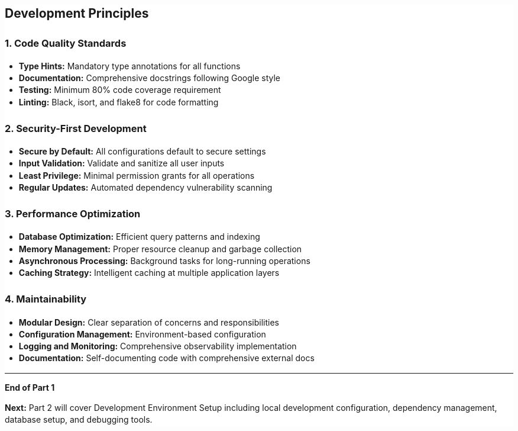 
## Development Principles

### 1. Code Quality Standards
- **Type Hints:** Mandatory type annotations for all functions
- **Documentation:** Comprehensive docstrings following Google style
- **Testing:** Minimum 80% code coverage requirement
- **Linting:** Black, isort, and flake8 for code formatting

### 2. Security-First Development
- **Secure by Default:** All configurations default to secure settings
- **Input Validation:** Validate and sanitize all user inputs
- **Least Privilege:** Minimal permission grants for all operations
- **Regular Updates:** Automated dependency vulnerability scanning

### 3. Performance Optimization
- **Database Optimization:** Efficient query patterns and indexing
- **Memory Management:** Proper resource cleanup and garbage collection
- **Asynchronous Processing:** Background tasks for long-running operations
- **Caching Strategy:** Intelligent caching at multiple application layers

### 4. Maintainability
- **Modular Design:** Clear separation of concerns and responsibilities
- **Configuration Management:** Environment-based configuration
- **Logging and Monitoring:** Comprehensive observability implementation
- **Documentation:** Self-documenting code with comprehensive external docs

---

**End of Part 1**

**Next:** Part 2 will cover Development Environment Setup including local development configuration, dependency management, database setup, and debugging tools.